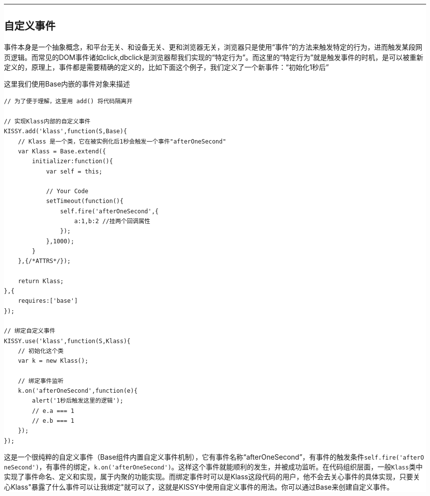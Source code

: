 ------------------------------

## 自定义事件

事件本身是一个抽象概念，和平台无关、和设备无关、更和浏览器无关，浏览器只是使用“事件”的方法来触发特定的行为，进而触发某段网页逻辑。而常见的DOM事件诸如click,dbclick是浏览器帮我们实现的“特定行为”。而这里的“特定行为”就是触发事件的时机，是可以被重新定义的，原理上，事件都是需要精确的定义的，比如下面这个例子，我们定义了一个新事件：“初始化1秒后”

这里我们使用Base内嵌的事件对象来描述

	// 为了便于理解，这里用 add() 将代码隔离开

	// 实现Klass内部的自定义事件
	KISSY.add('klass',function(S,Base){
		// Klass 是一个类，它在被实例化后1秒会触发一个事件"afterOneSecond"
		var Klass = Base.extend({
			initializer:function(){
				var self = this;

				// Your Code
				setTimeout(function(){
					self.fire('afterOneSecond',{
						a:1,b:2 //挂两个回调属性
					});
				},1000);
			}
		},{/*ATTRS*/});

		return Klass;
	},{
		requires:['base']	
	});

	// 绑定自定义事件
	KISSY.use('klass',function(S,Klass){
		// 初始化这个类
		var k = new Klass();

		// 绑定事件监听
		k.on('afterOneSecond',function(e){
			alert('1秒后触发这里的逻辑');
			// e.a === 1
			// e.b === 1
		});
	});


这是一个很纯粹的自定义事件（Base组件内置自定义事件机制），它有事件名称“afterOneSecond”，有事件的触发条件`self.fire('afterOneSecond')`，有事件的绑定，`k.on('afterOneSecond')`。这样这个事件就能顺利的发生，并被成功监听。在代码组织层面，一般`Klass`类中实现了事件命名、定义和实现，属于内聚的功能实现。而绑定事件时可以是Klass这段代码的用户，他不会去关心事件的具体实现，只要关心Klass"暴露了什么事件可以让我绑定"就可以了，这就是KISSY中使用自定义事件的用法。你可以通过Base来创建自定义事件。